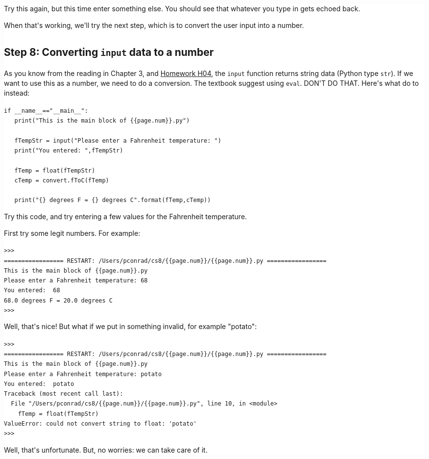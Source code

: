 Try this again, but this time enter something else.  You should see that whatever you type in gets echoed back.

When that's working, we'll try the next step, which is to convert the user input into a number.

## Step 8: Converting `input` data to a number

As you know from the reading in Chapter 3, and [Homework H04](/hwk/h04/), the `input` function returns string data (Python type `str`).  If we want to use this as a number, we need to do a conversion.  The textbook suggest using `eval`. DON'T DO THAT.  Here's what do to instead:

```
if __name__=="__main__":
   print("This is the main block of {{page.num}}.py")

   fTempStr = input("Please enter a Fahrenheit temperature: ")
   print("You entered: ",fTempStr)

   fTemp = float(fTempStr)
   cTemp = convert.fToC(fTemp)

   print("{} degrees F = {} degrees C".format(fTemp,cTemp))

```

Try this code, and try entering a few values for the Fahrenheit temperature.

First try some legit numbers.  For example:

```
>>> 
================= RESTART: /Users/pconrad/cs8/{{page.num}}/{{page.num}}.py =================
This is the main block of {{page.num}}.py
Please enter a Fahrenheit temperature: 68
You entered:  68
68.0 degrees F = 20.0 degrees C
>>>
```

Well, that's nice!  But what if we put in something invalid, for example "potato":

```
>>> 
================= RESTART: /Users/pconrad/cs8/{{page.num}}/{{page.num}}.py =================
This is the main block of {{page.num}}.py
Please enter a Fahrenheit temperature: potato
You entered:  potato
Traceback (most recent call last):
  File "/Users/pconrad/cs8/{{page.num}}/{{page.num}}.py", line 10, in <module>
    fTemp = float(fTempStr)
ValueError: could not convert string to float: 'potato'
>>>
```

Well, that's unfortunate.  But, no worries: we can take care of it.
